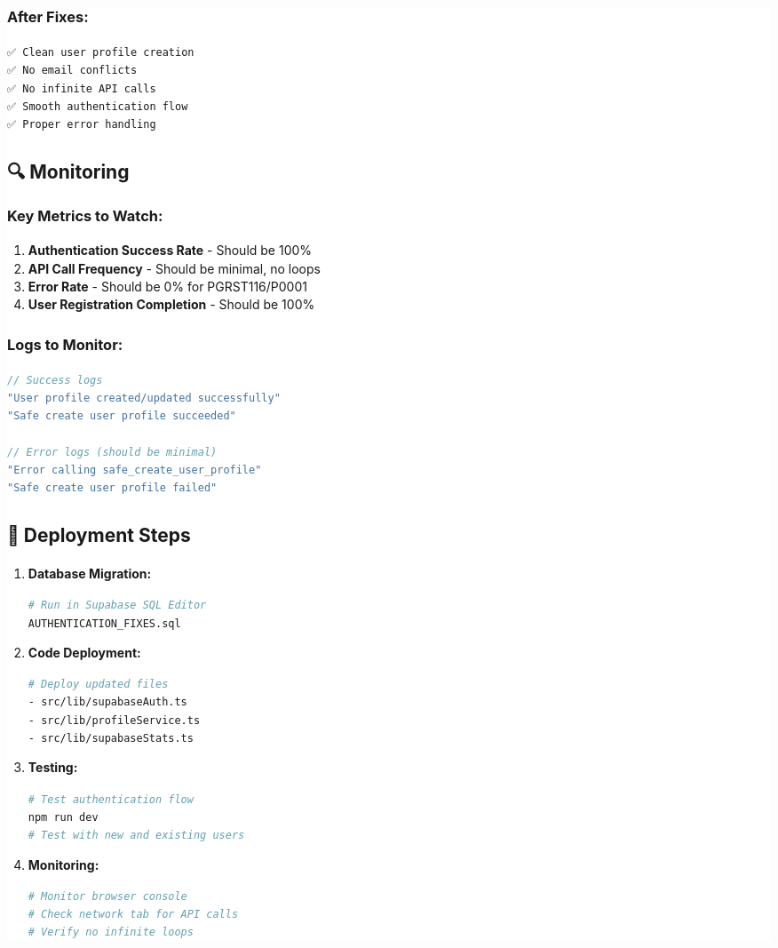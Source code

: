 ### **After Fixes:**
```
✅ Clean user profile creation
✅ No email conflicts
✅ No infinite API calls
✅ Smooth authentication flow
✅ Proper error handling
```

## 🔍 Monitoring

### **Key Metrics to Watch:**
1. **Authentication Success Rate** - Should be 100%
2. **API Call Frequency** - Should be minimal, no loops
3. **Error Rate** - Should be 0% for PGRST116/P0001
4. **User Registration Completion** - Should be 100%

### **Logs to Monitor:**
```javascript
// Success logs
"User profile created/updated successfully"
"Safe create user profile succeeded"

// Error logs (should be minimal)
"Error calling safe_create_user_profile"
"Safe create user profile failed"
```

## 🚀 Deployment Steps

1. **Database Migration:**
   ```bash
   # Run in Supabase SQL Editor
   AUTHENTICATION_FIXES.sql
   ```

2. **Code Deployment:**
   ```bash
   # Deploy updated files
   - src/lib/supabaseAuth.ts
   - src/lib/profileService.ts
   - src/lib/supabaseStats.ts
   ```

3. **Testing:**
   ```bash
   # Test authentication flow
   npm run dev
   # Test with new and existing users
   ```

4. **Monitoring:**
   ```bash
   # Monitor browser console
   # Check network tab for API calls
   # Verify no infinite loops
   ```
